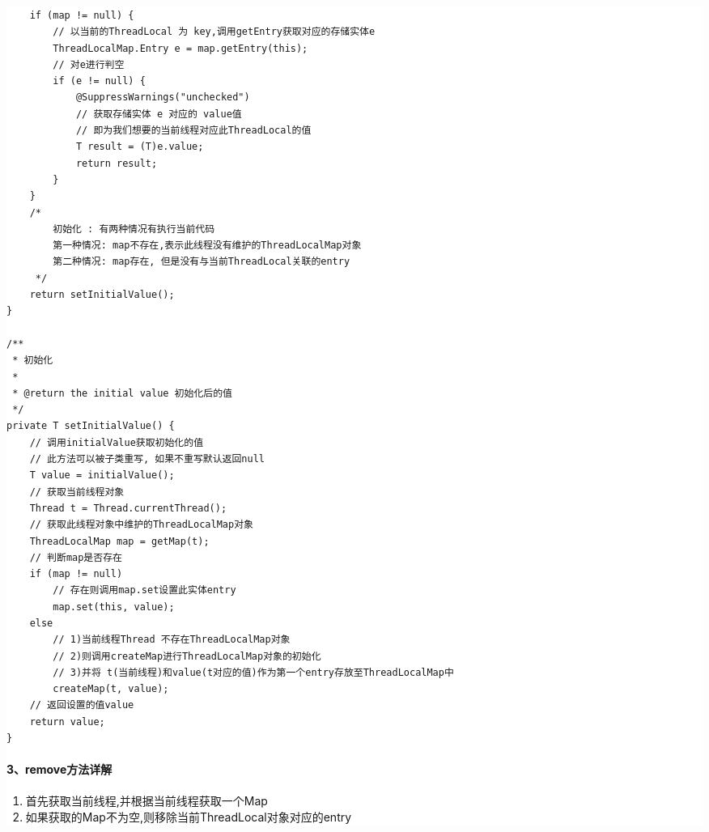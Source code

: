 ```
    if (map != null) {
        // 以当前的ThreadLocal 为 key,调用getEntry获取对应的存储实体e
        ThreadLocalMap.Entry e = map.getEntry(this);
        // 对e进行判空 
        if (e != null) {
            @SuppressWarnings("unchecked")
            // 获取存储实体 e 对应的 value值
            // 即为我们想要的当前线程对应此ThreadLocal的值
            T result = (T)e.value;
            return result;
        }
    }
    /*
        初始化 : 有两种情况有执行当前代码
        第一种情况: map不存在,表示此线程没有维护的ThreadLocalMap对象
        第二种情况: map存在, 但是没有与当前ThreadLocal关联的entry
     */
    return setInitialValue();
}

/**
 * 初始化
 *
 * @return the initial value 初始化后的值
 */
private T setInitialValue() {
    // 调用initialValue获取初始化的值
    // 此方法可以被子类重写, 如果不重写默认返回null
    T value = initialValue();
    // 获取当前线程对象
    Thread t = Thread.currentThread();
    // 获取此线程对象中维护的ThreadLocalMap对象
    ThreadLocalMap map = getMap(t);
    // 判断map是否存在
    if (map != null)
        // 存在则调用map.set设置此实体entry
        map.set(this, value);
    else
        // 1)当前线程Thread 不存在ThreadLocalMap对象
        // 2)则调用createMap进行ThreadLocalMap对象的初始化
        // 3)并将 t(当前线程)和value(t对应的值)作为第一个entry存放至ThreadLocalMap中
        createMap(t, value);
    // 返回设置的值value
    return value;
}
```

#### 3、remove方法详解

1. 首先获取当前线程,并根据当前线程获取一个Map
2. 如果获取的Map不为空,则移除当前ThreadLocal对象对应的entry
